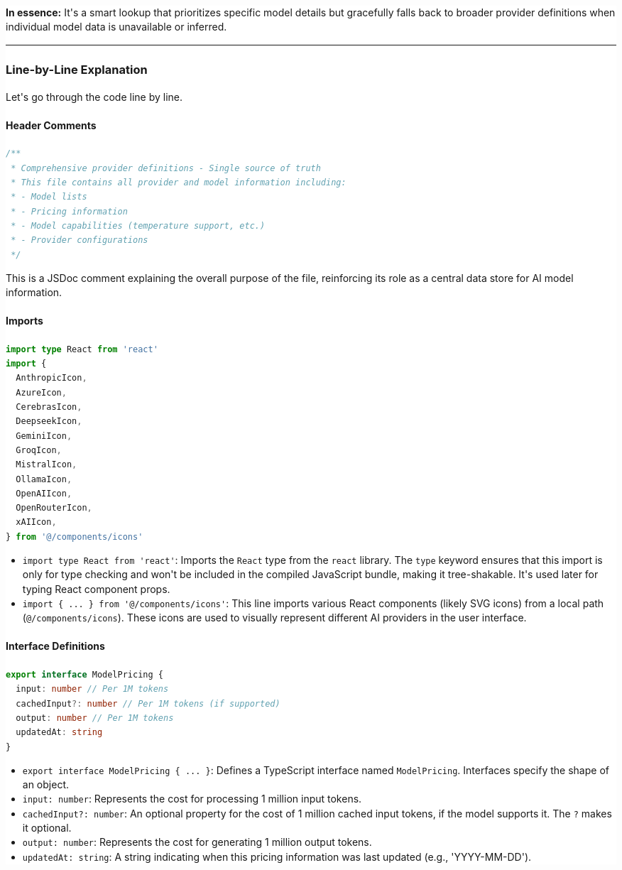 **In essence:** It's a smart lookup that prioritizes specific model details but gracefully falls back to broader provider definitions when individual model data is unavailable or inferred.

---

### Line-by-Line Explanation

Let's go through the code line by line.

#### Header Comments

```typescript
/**
 * Comprehensive provider definitions - Single source of truth
 * This file contains all provider and model information including:
 * - Model lists
 * - Pricing information
 * - Model capabilities (temperature support, etc.)
 * - Provider configurations
 */
```
This is a JSDoc comment explaining the overall purpose of the file, reinforcing its role as a central data store for AI model information.

#### Imports

```typescript
import type React from 'react'
import {
  AnthropicIcon,
  AzureIcon,
  CerebrasIcon,
  DeepseekIcon,
  GeminiIcon,
  GroqIcon,
  MistralIcon,
  OllamaIcon,
  OpenAIIcon,
  OpenRouterIcon,
  xAIIcon,
} from '@/components/icons'
```
*   `import type React from 'react'`: Imports the `React` type from the `react` library. The `type` keyword ensures that this import is only for type checking and won't be included in the compiled JavaScript bundle, making it tree-shakable. It's used later for typing React component props.
*   `import { ... } from '@/components/icons'`: This line imports various React components (likely SVG icons) from a local path (`@/components/icons`). These icons are used to visually represent different AI providers in the user interface.

#### Interface Definitions

```typescript
export interface ModelPricing {
  input: number // Per 1M tokens
  cachedInput?: number // Per 1M tokens (if supported)
  output: number // Per 1M tokens
  updatedAt: string
}
```
*   `export interface ModelPricing { ... }`: Defines a TypeScript interface named `ModelPricing`. Interfaces specify the shape of an object.
*   `input: number`: Represents the cost for processing 1 million input tokens.
*   `cachedInput?: number`: An optional property for the cost of 1 million cached input tokens, if the model supports it. The `?` makes it optional.
*   `output: number`: Represents the cost for generating 1 million output tokens.
*   `updatedAt: string`: A string indicating when this pricing information was last updated (e.g., 'YYYY-MM-DD').